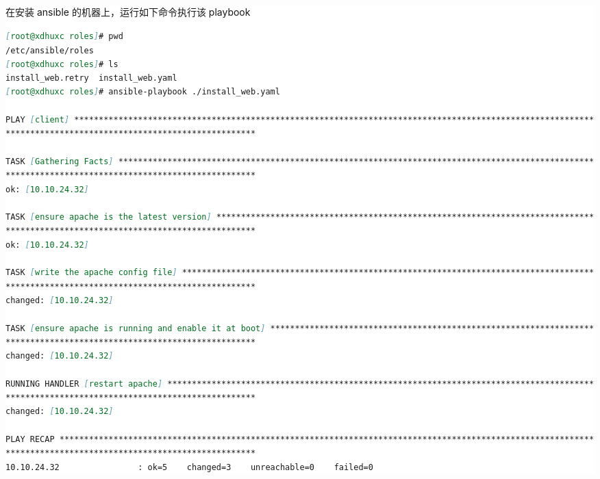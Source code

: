 在安装 ansible 的机器上，运行如下命令执行该 playbook
```markdown
[root@xdhuxc roles]# pwd
/etc/ansible/roles
[root@xdhuxc roles]# ls
install_web.retry  install_web.yaml
[root@xdhuxc roles]# ansible-playbook ./install_web.yaml 

PLAY [client] *************************************************************************************************************************************************************

TASK [Gathering Facts] ****************************************************************************************************************************************************
ok: [10.10.24.32]

TASK [ensure apache is the latest version] ********************************************************************************************************************************
ok: [10.10.24.32]

TASK [write the apache config file] ***************************************************************************************************************************************
changed: [10.10.24.32]

TASK [ensure apache is running and enable it at boot] *********************************************************************************************************************
changed: [10.10.24.32]

RUNNING HANDLER [restart apache] ******************************************************************************************************************************************
changed: [10.10.24.32]

PLAY RECAP ****************************************************************************************************************************************************************
10.10.24.32                : ok=5    changed=3    unreachable=0    failed=0   
```

